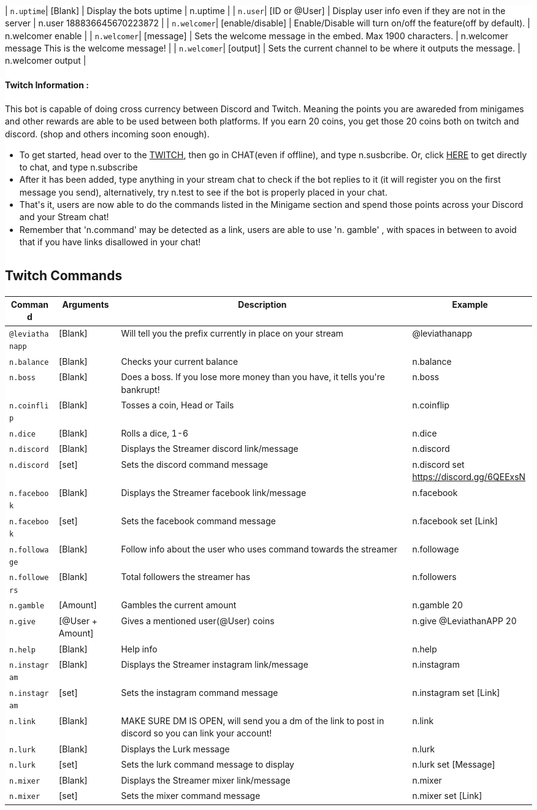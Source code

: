 | `n.uptime`| [Blank] | Display the bots uptime | n.uptime |
| `n.user`| [ID or @User] | Display user info even if they are not in the server | n.user 188836645670223872 |
| `n.welcomer`| [enable/disable] | Enable/Disable will turn on/off the feature(off by default). | n.welcomer enable |
| `n.welcomer`| [message] | Sets the welcome message in the embed. Max 1900 characters. | n.welcomer message This is the welcome message! |
| `n.welcomer`| [output] | Sets the current channel to be where it outputs the message. | n.welcomer output |
#### Twitch Information :
This bot is capable of doing cross currency between Discord and Twitch. Meaning the points you are awareded from minigames and other rewards are able to be used between both platforms. If you earn 20 coins, you get those 20 coins both on twitch and discord. (shop and others incoming soon enough).
- To get started, head over to the [TWITCH](https://www.twitch.tv/leviathanapp), then go in CHAT(even if offline), and type n.susbcribe. Or, click [HERE](https://www.twitch.tv/leviathanapp/chat) to get directly to chat, and type n.subscribe
- After it has been added, type anything in your stream chat to check if the bot replies to it (it will register you on the first message you send), alternatively, try n.test to see if the bot is properly placed in your chat.
- That's it, users are now able to do the commands listed in the Minigame section and spend those points across your Discord and your Stream chat! 
- Remember that 'n.command' may be detected as a link, users are able to use 'n. gamble' , with spaces in between to avoid that if you have links disallowed in your chat! 

## Twitch Commands
| Command | Arguments| Description                    | Example |
| --------|----------|--------------------------------|---------|
| `@leviathanapp`| [Blank] | Will tell you the prefix currently in place on your stream |@leviathanapp|
| `n.balance`| [Blank] | Checks your current balance |n.balance|
| `n.boss`| [Blank] | Does a boss. If you lose more money than you have, it tells you're bankrupt! |n.boss|
| `n.coinflip`| [Blank] | Tosses a coin, Head or Tails |n.coinflip|
| `n.dice`| [Blank] | Rolls a dice, 1-6 |n.dice|
| `n.discord`| [Blank] | Displays the Streamer discord link/message |n.discord|
| `n.discord`| [set] | Sets the discord command message |n.discord set https://discord.gg/6QEExsN|
| `n.facebook`| [Blank] | Displays the Streamer facebook link/message |n.facebook|
| `n.facebook`| [set] | Sets the facebook command message |n.facebook set [Link]|
| `n.followage`| [Blank] | Follow info about the user who uses command towards the streamer |n.followage|
| `n.followers`| [Blank] | Total followers the streamer has |n.followers|
| `n.gamble`| [Amount] | Gambles the current amount |n.gamble 20|
| `n.give`| [@User + Amount] | Gives a mentioned user(@User) coins |n.give @LeviathanAPP 20|
| `n.help`| [Blank] | Help info |n.help|
| `n.instagram`| [Blank] | Displays the Streamer instagram link/message |n.instagram|
| `n.instagram`| [set] | Sets the instagram command message |n.instagram set [Link]|
| `n.link`| [Blank] | MAKE SURE DM IS OPEN, will send you a dm of the link to post in discord so you can link your account! |n.link|
| `n.lurk`| [Blank] | Displays the Lurk message |n.lurk|
| `n.lurk`| [set] | Sets the lurk command message to display |n.lurk set [Message]|
| `n.mixer`| [Blank] | Displays the Streamer mixer link/message |n.mixer|
| `n.mixer`| [set] | Sets the mixer command message |n.mixer set [Link]|